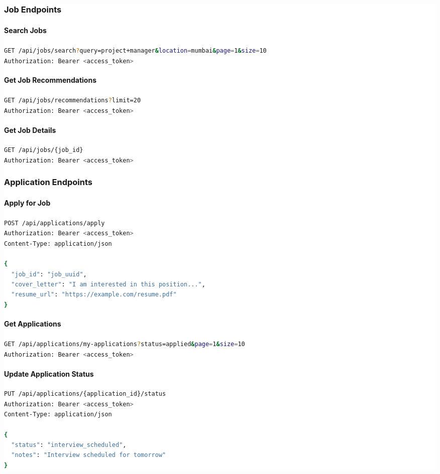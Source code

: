 ### Job Endpoints

#### Search Jobs
```bash
GET /api/jobs/search?query=project+manager&location=mumbai&page=1&size=10
Authorization: Bearer <access_token>
```

#### Get Job Recommendations
```bash
GET /api/jobs/recommendations?limit=20
Authorization: Bearer <access_token>
```

#### Get Job Details
```bash
GET /api/jobs/{job_id}
Authorization: Bearer <access_token>
```

### Application Endpoints

#### Apply for Job
```bash
POST /api/applications/apply
Authorization: Bearer <access_token>
Content-Type: application/json

{
  "job_id": "job_uuid",
  "cover_letter": "I am interested in this position...",
  "resume_url": "https://example.com/resume.pdf"
}
```

#### Get Applications
```bash
GET /api/applications/my-applications?status=applied&page=1&size=10
Authorization: Bearer <access_token>
```

#### Update Application Status
```bash
PUT /api/applications/{application_id}/status
Authorization: Bearer <access_token>
Content-Type: application/json

{
  "status": "interview_scheduled",
  "notes": "Interview scheduled for tomorrow"
}
```
